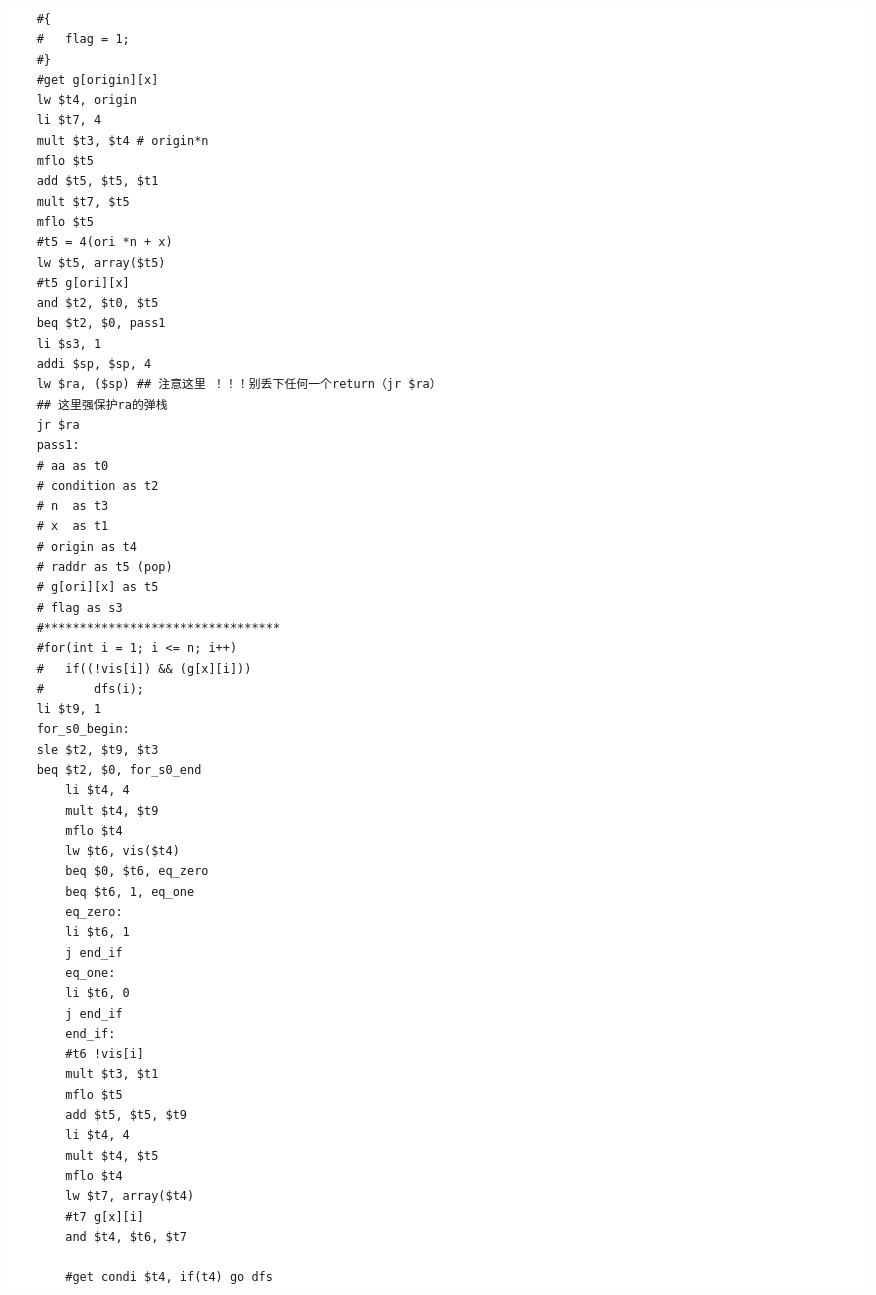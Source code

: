 ```assembly
	#{
	#	flag = 1;
	#}
	#get g[origin][x]
	lw $t4, origin
	li $t7, 4
	mult $t3, $t4 # origin*n
	mflo $t5
	add $t5, $t5, $t1 
	mult $t7, $t5
	mflo $t5
	#t5 = 4(ori *n + x)
	lw $t5, array($t5)
	#t5 g[ori][x]
	and $t2, $t0, $t5
	beq $t2, $0, pass1
	li $s3, 1
	addi $sp, $sp, 4
	lw $ra, ($sp) ## 注意这里 ！！！别丢下任何一个return（jr $ra）
	## 这里强保护ra的弹栈
	jr $ra	
	pass1:
	# aa as t0
	# condition as t2 
	# n  as t3 
	# x  as t1
	# origin as t4
	# raddr as t5 (pop)
	# g[ori][x] as t5
	# flag as s3
	#*********************************
	#for(int i = 1; i <= n; i++)
	#	if((!vis[i]) && (g[x][i]))
	#		dfs(i);	
	li $t9, 1
	for_s0_begin:
	sle $t2, $t9, $t3
	beq $t2, $0, for_s0_end 
		li $t4, 4
		mult $t4, $t9
		mflo $t4
		lw $t6, vis($t4)
		beq $0, $t6, eq_zero
		beq $t6, 1, eq_one
		eq_zero:
		li $t6, 1
		j end_if
		eq_one:
		li $t6, 0
		j end_if
		end_if:
		#t6 !vis[i]
		mult $t3, $t1 
		mflo $t5
		add $t5, $t5, $t9
		li $t4, 4
		mult $t4, $t5
		mflo $t4
		lw $t7, array($t4)
		#t7 g[x][i]
		and $t4, $t6, $t7 

		#get condi $t4, if(t4) go dfs
```